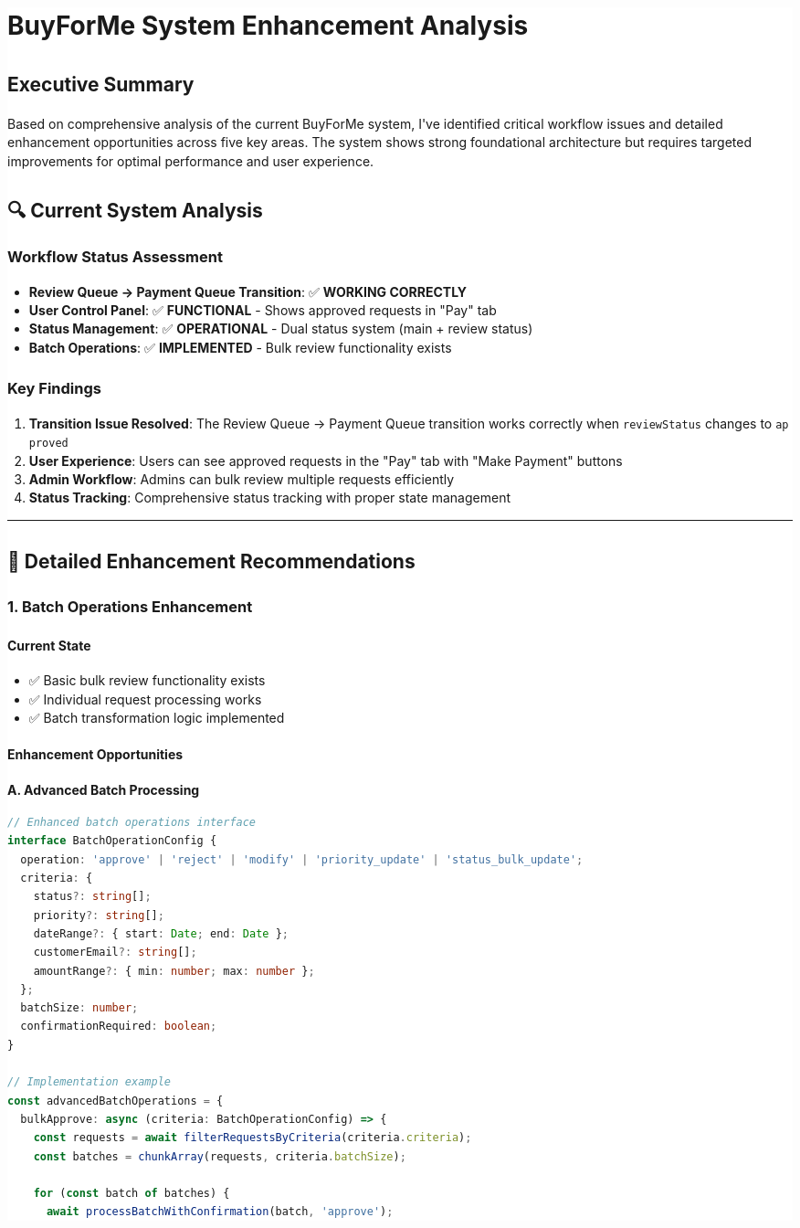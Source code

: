 # BuyForMe System Enhancement Analysis

## Executive Summary

Based on comprehensive analysis of the current BuyForMe system, I've identified critical workflow issues and detailed enhancement opportunities across five key areas. The system shows strong foundational architecture but requires targeted improvements for optimal performance and user experience.

## 🔍 Current System Analysis

### Workflow Status Assessment
- **Review Queue → Payment Queue Transition**: ✅ **WORKING CORRECTLY**
- **User Control Panel**: ✅ **FUNCTIONAL** - Shows approved requests in "Pay" tab
- **Status Management**: ✅ **OPERATIONAL** - Dual status system (main + review status)
- **Batch Operations**: ✅ **IMPLEMENTED** - Bulk review functionality exists

### Key Findings
1. **Transition Issue Resolved**: The Review Queue → Payment Queue transition works correctly when `reviewStatus` changes to `approved`
2. **User Experience**: Users can see approved requests in the "Pay" tab with "Make Payment" buttons
3. **Admin Workflow**: Admins can bulk review multiple requests efficiently
4. **Status Tracking**: Comprehensive status tracking with proper state management

---

## 🚀 Detailed Enhancement Recommendations

### 1. Batch Operations Enhancement

#### Current State
- ✅ Basic bulk review functionality exists
- ✅ Individual request processing works
- ✅ Batch transformation logic implemented

#### Enhancement Opportunities

**A. Advanced Batch Processing**
```typescript
// Enhanced batch operations interface
interface BatchOperationConfig {
  operation: 'approve' | 'reject' | 'modify' | 'priority_update' | 'status_bulk_update';
  criteria: {
    status?: string[];
    priority?: string[];
    dateRange?: { start: Date; end: Date };
    customerEmail?: string[];
    amountRange?: { min: number; max: number };
  };
  batchSize: number;
  confirmationRequired: boolean;
}

// Implementation example
const advancedBatchOperations = {
  bulkApprove: async (criteria: BatchOperationConfig) => {
    const requests = await filterRequestsByCriteria(criteria.criteria);
    const batches = chunkArray(requests, criteria.batchSize);
    
    for (const batch of batches) {
      await processBatchWithConfirmation(batch, 'approve');
```